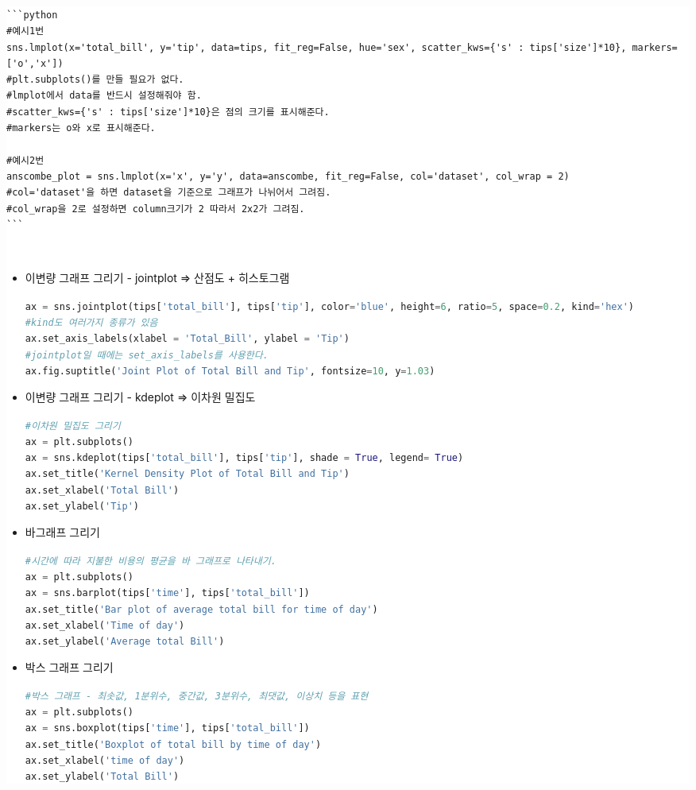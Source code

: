     ```python
    #예시1번
    sns.lmplot(x='total_bill', y='tip', data=tips, fit_reg=False, hue='sex', scatter_kws={'s' : tips['size']*10}, markers=['o','x'])
    #plt.subplots()를 만들 필요가 없다.
    #lmplot에서 data를 반드시 설정해줘야 함.
    #scatter_kws={'s' : tips['size']*10}은 점의 크기를 표시해준다.
    #markers는 o와 x로 표시해준다.
    
    #예시2번
    anscombe_plot = sns.lmplot(x='x', y='y', data=anscombe, fit_reg=False, col='dataset', col_wrap = 2)
    #col='dataset'을 하면 dataset을 기준으로 그래프가 나뉘어서 그려짐.
    #col_wrap을 2로 설정하면 column크기가 2 따라서 2x2가 그려짐.
    ```

    

  ​	

  - 이변량 그래프 그리기 - jointplot => 산점도 + 히스토그램

    ```python
    ax = sns.jointplot(tips['total_bill'], tips['tip'], color='blue', height=6, ratio=5, space=0.2, kind='hex')
    #kind도 여러가지 종류가 있음
    ax.set_axis_labels(xlabel = 'Total_Bill', ylabel = 'Tip')
    #jointplot일 때에는 set_axis_labels를 사용한다.
    ax.fig.suptitle('Joint Plot of Total Bill and Tip', fontsize=10, y=1.03)
    ```

  - 이변량 그래프 그리기 - kdeplot => 이차원 밀집도

    ```python
    #이차원 밀집도 그리기
    ax = plt.subplots()
    ax = sns.kdeplot(tips['total_bill'], tips['tip'], shade = True, legend= True)
    ax.set_title('Kernel Density Plot of Total Bill and Tip')
    ax.set_xlabel('Total Bill')
    ax.set_ylabel('Tip')
    ```

    

  - 바그래프 그리기

    ```python
    #시간에 따라 지불한 비용의 평균을 바 그래프로 나타내기.
    ax = plt.subplots()
    ax = sns.barplot(tips['time'], tips['total_bill'])
    ax.set_title('Bar plot of average total bill for time of day')
    ax.set_xlabel('Time of day')
    ax.set_ylabel('Average total Bill')
    ```

  - 박스 그래프 그리기

    ```python
    #박스 그래프 - 최솟값, 1분위수, 중간값, 3분위수, 최댓값, 이상치 등을 표현
    ax = plt.subplots()
    ax = sns.boxplot(tips['time'], tips['total_bill'])
    ax.set_title('Boxplot of total bill by time of day')
    ax.set_xlabel('time of day')
    ax.set_ylabel('Total Bill')
    ```
